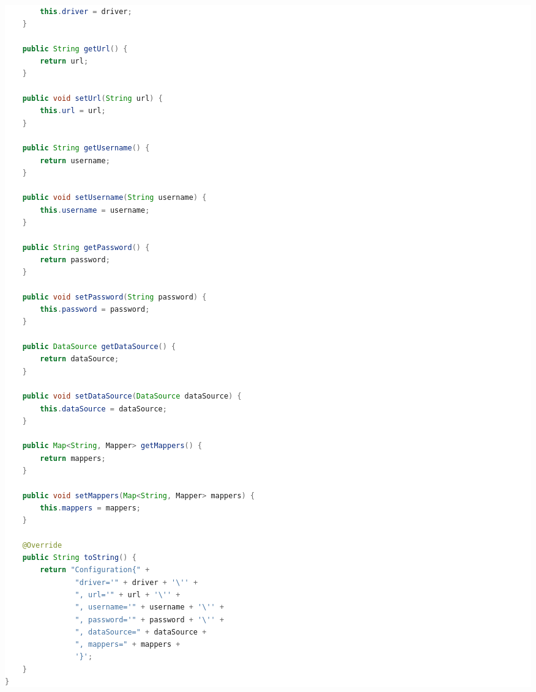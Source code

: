 ```java
        this.driver = driver;
    }

    public String getUrl() {
        return url;
    }

    public void setUrl(String url) {
        this.url = url;
    }

    public String getUsername() {
        return username;
    }

    public void setUsername(String username) {
        this.username = username;
    }

    public String getPassword() {
        return password;
    }

    public void setPassword(String password) {
        this.password = password;
    }

    public DataSource getDataSource() {
        return dataSource;
    }

    public void setDataSource(DataSource dataSource) {
        this.dataSource = dataSource;
    }

    public Map<String, Mapper> getMappers() {
        return mappers;
    }

    public void setMappers(Map<String, Mapper> mappers) {
        this.mappers = mappers;
    }

    @Override
    public String toString() {
        return "Configuration{" +
                "driver='" + driver + '\'' +
                ", url='" + url + '\'' +
                ", username='" + username + '\'' +
                ", password='" + password + '\'' +
                ", dataSource=" + dataSource +
                ", mappers=" + mappers +
                '}';
    }
}
```
